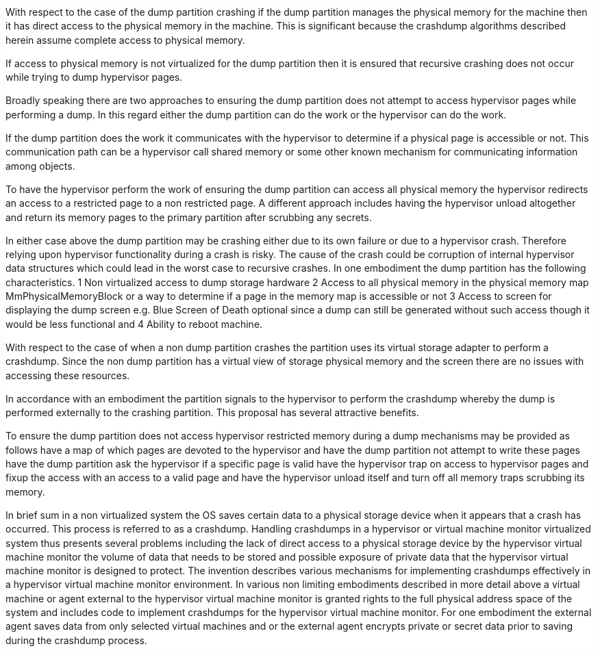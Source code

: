 With respect to the case of the dump partition crashing if the dump partition manages the physical memory for the machine then it has direct access to the physical memory in the machine. This is significant because the crashdump algorithms described herein assume complete access to physical memory.

If access to physical memory is not virtualized for the dump partition then it is ensured that recursive crashing does not occur while trying to dump hypervisor pages.

Broadly speaking there are two approaches to ensuring the dump partition does not attempt to access hypervisor pages while performing a dump. In this regard either the dump partition can do the work or the hypervisor can do the work.

If the dump partition does the work it communicates with the hypervisor to determine if a physical page is accessible or not. This communication path can be a hypervisor call shared memory or some other known mechanism for communicating information among objects.

To have the hypervisor perform the work of ensuring the dump partition can access all physical memory the hypervisor redirects an access to a restricted page to a non restricted page. A different approach includes having the hypervisor unload altogether and return its memory pages to the primary partition after scrubbing any secrets.

In either case above the dump partition may be crashing either due to its own failure or due to a hypervisor crash. Therefore relying upon hypervisor functionality during a crash is risky. The cause of the crash could be corruption of internal hypervisor data structures which could lead in the worst case to recursive crashes. In one embodiment the dump partition has the following characteristics. 1 Non virtualized access to dump storage hardware 2 Access to all physical memory in the physical memory map MmPhysicalMemoryBlock or a way to determine if a page in the memory map is accessible or not 3 Access to screen for displaying the dump screen e.g. Blue Screen of Death optional since a dump can still be generated without such access though it would be less functional and 4 Ability to reboot machine.

With respect to the case of when a non dump partition crashes the partition uses its virtual storage adapter to perform a crashdump. Since the non dump partition has a virtual view of storage physical memory and the screen there are no issues with accessing these resources.

In accordance with an embodiment the partition signals to the hypervisor to perform the crashdump whereby the dump is performed externally to the crashing partition. This proposal has several attractive benefits.

To ensure the dump partition does not access hypervisor restricted memory during a dump mechanisms may be provided as follows have a map of which pages are devoted to the hypervisor and have the dump partition not attempt to write these pages have the dump partition ask the hypervisor if a specific page is valid have the hypervisor trap on access to hypervisor pages and fixup the access with an access to a valid page and have the hypervisor unload itself and turn off all memory traps scrubbing its memory.

In brief sum in a non virtualized system the OS saves certain data to a physical storage device when it appears that a crash has occurred. This process is referred to as a crashdump. Handling crashdumps in a hypervisor or virtual machine monitor virtualized system thus presents several problems including the lack of direct access to a physical storage device by the hypervisor virtual machine monitor the volume of data that needs to be stored and possible exposure of private data that the hypervisor virtual machine monitor is designed to protect. The invention describes various mechanisms for implementing crashdumps effectively in a hypervisor virtual machine monitor environment. In various non limiting embodiments described in more detail above a virtual machine or agent external to the hypervisor virtual machine monitor is granted rights to the full physical address space of the system and includes code to implement crashdumps for the hypervisor virtual machine monitor. For one embodiment the external agent saves data from only selected virtual machines and or the external agent encrypts private or secret data prior to saving during the crashdump process.
